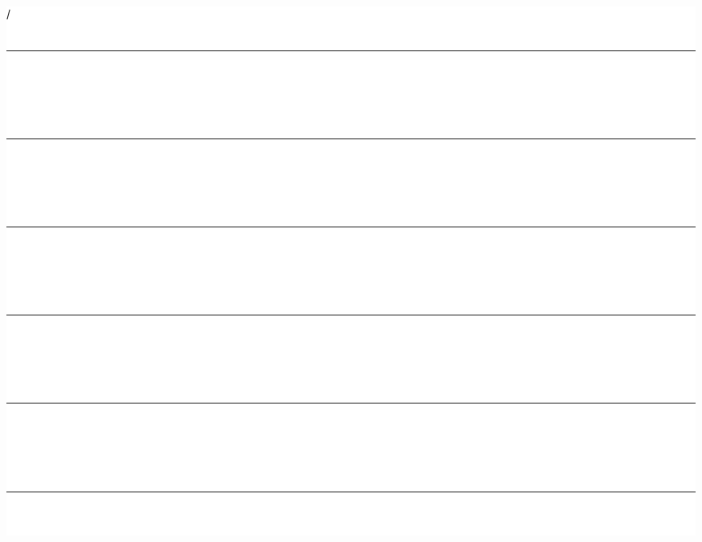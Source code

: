 <iframe  style="z-index:-1!important; overflow:scroll;resize:both;" class="block-content" src="https
://site-analysis.netlify.app/" height="800px" width="1400px" scrolling="yes" frameborder="no" loading="lazy" allowtransparency="true" allowfullscreen="true" 
       frameborder="0" ></iframe>/


 <br>
 <br>
<hr>
 <br>
 <br>

 <br>
 <br>
<hr>
 <br>
 <br>

<iframe  style="z-index:-1!important; overflow:scroll;resize:both;" class="block-content" src="https
://clever-bartik-b5ba19.netlify.app/" height="800px" width="1400px" scrolling="yes" frameborder="no" loading="lazy" allowtransparency="true" allowfullscreen="true" 
       frameborder="0" ></iframe>


 <br>
 <br>
<hr>
 <br>
 <br>

 <br>
 <br>
<hr>
 <br>
 <br>

<iframe  style="z-index:-1!important; overflow:scroll;resize:both;" class="block-content" src="https
://code-playground.netlify.app/" height="800px" width="1400px" scrolling="yes" frameborder="no" loading="lazy" allowtransparency="true" allowfullscreen="true" 
       frameborder="0" ></iframe>


 <br>
 <br>
<hr>
 <br>
 <br>

 <br>
 <br>
<hr>
 <br>
 <br>
